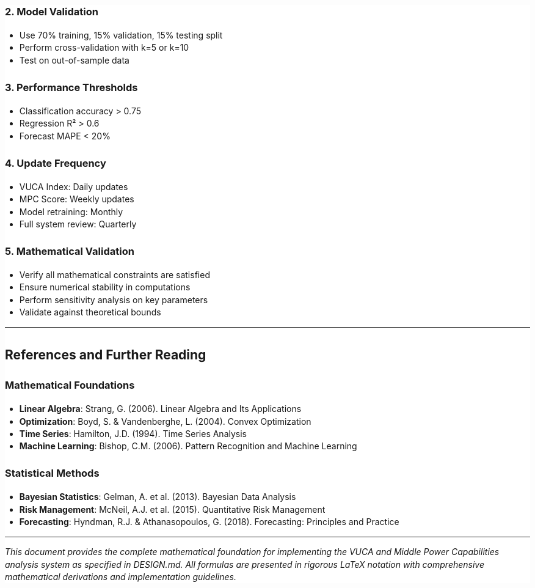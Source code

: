 ### 2. **Model Validation**
- Use 70% training, 15% validation, 15% testing split
- Perform cross-validation with k=5 or k=10
- Test on out-of-sample data

### 3. **Performance Thresholds**
- Classification accuracy > 0.75
- Regression R² > 0.6
- Forecast MAPE < 20%

### 4. **Update Frequency**
- VUCA Index: Daily updates
- MPC Score: Weekly updates
- Model retraining: Monthly
- Full system review: Quarterly

### 5. **Mathematical Validation**
- Verify all mathematical constraints are satisfied
- Ensure numerical stability in computations
- Perform sensitivity analysis on key parameters
- Validate against theoretical bounds

---

## References and Further Reading

### **Mathematical Foundations**
- **Linear Algebra**: Strang, G. (2006). Linear Algebra and Its Applications
- **Optimization**: Boyd, S. & Vandenberghe, L. (2004). Convex Optimization
- **Time Series**: Hamilton, J.D. (1994). Time Series Analysis
- **Machine Learning**: Bishop, C.M. (2006). Pattern Recognition and Machine Learning

### **Statistical Methods**
- **Bayesian Statistics**: Gelman, A. et al. (2013). Bayesian Data Analysis
- **Risk Management**: McNeil, A.J. et al. (2015). Quantitative Risk Management
- **Forecasting**: Hyndman, R.J. & Athanasopoulos, G. (2018). Forecasting: Principles and Practice

---

*This document provides the complete mathematical foundation for implementing the VUCA and Middle Power Capabilities analysis system as specified in DESIGN.md. All formulas are presented in rigorous LaTeX notation with comprehensive mathematical derivations and implementation guidelines.*
